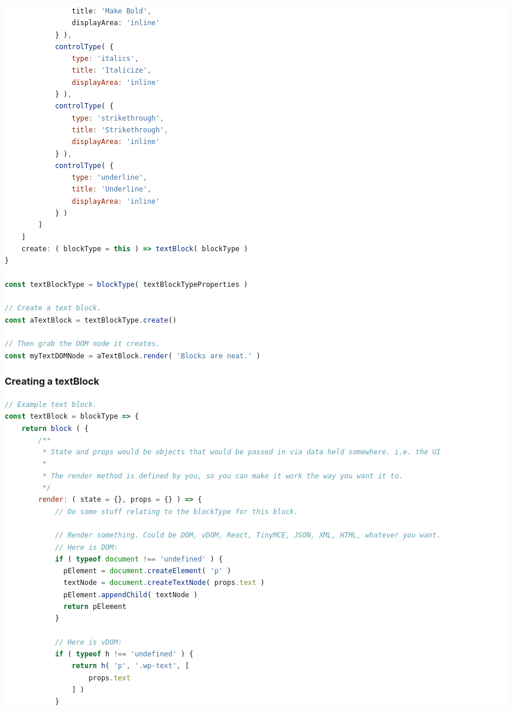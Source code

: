 ```js
				title: 'Make Bold',
				displayArea: 'inline'
			} ),
			controlType( {
				type: 'italics',
				title: 'Italicize',
				displayArea: 'inline'
			} ),
			controlType( {
				type: 'strikethrough',
				title: 'Strikethrough',
				displayArea: 'inline'
			} ),
			controlType( {
				type: 'underline',
				title: 'Underline',
				displayArea: 'inline'
			} )
		]
	]
	create: ( blockType = this ) => textBlock( blockType )
}

const textBlockType = blockType( textBlockTypeProperties )

// Create a text block.
const aTextBlock = textBlockType.create()

// Then grab the DOM node it creates.
const myTextDOMNode = aTextBlock.render( 'Blocks are neat.' )
```

### Creating a textBlock

```js
// Example text block.
const textBlock = blockType => {
    return block ( {
        /**
         * State and props would be objects that would be passed in via data held somewhere. i.e. the UI
         *
         * The render method is defined by you, so you can make it work the way you want it to.
         */
        render: ( state = {}, props = {} ) => {
            // Do some stuff relating to the blockType for this block.

            // Render something. Could be DOM, vDOM, React, TinyMCE, JSON, XML, HTML, whatever you want.
            // Here is DOM:
            if ( typeof document !== 'undefined' ) {
              pElement = document.createElement( 'p' )
              textNode = document.createTextNode( props.text )
              pElement.appendChild( textNode )
              return pElement
            }

            // Here is vDOM:
            if ( typeof h !== 'undefined' ) {
                return h( 'p', '.wp-text', [
                    props.text
                ] )
            }
```